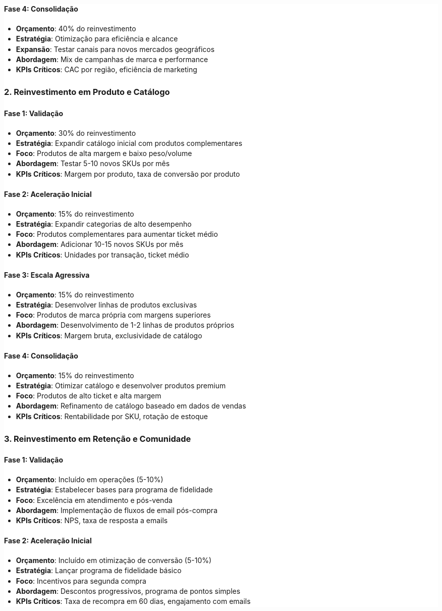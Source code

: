 #### Fase 4: Consolidação
- **Orçamento**: 40% do reinvestimento
- **Estratégia**: Otimização para eficiência e alcance
- **Expansão**: Testar canais para novos mercados geográficos
- **Abordagem**: Mix de campanhas de marca e performance
- **KPIs Críticos**: CAC por região, eficiência de marketing

### 2. Reinvestimento em Produto e Catálogo

#### Fase 1: Validação
- **Orçamento**: 30% do reinvestimento
- **Estratégia**: Expandir catálogo inicial com produtos complementares
- **Foco**: Produtos de alta margem e baixo peso/volume
- **Abordagem**: Testar 5-10 novos SKUs por mês
- **KPIs Críticos**: Margem por produto, taxa de conversão por produto

#### Fase 2: Aceleração Inicial
- **Orçamento**: 15% do reinvestimento
- **Estratégia**: Expandir categorias de alto desempenho
- **Foco**: Produtos complementares para aumentar ticket médio
- **Abordagem**: Adicionar 10-15 novos SKUs por mês
- **KPIs Críticos**: Unidades por transação, ticket médio

#### Fase 3: Escala Agressiva
- **Orçamento**: 15% do reinvestimento
- **Estratégia**: Desenvolver linhas de produtos exclusivas
- **Foco**: Produtos de marca própria com margens superiores
- **Abordagem**: Desenvolvimento de 1-2 linhas de produtos próprios
- **KPIs Críticos**: Margem bruta, exclusividade de catálogo

#### Fase 4: Consolidação
- **Orçamento**: 15% do reinvestimento
- **Estratégia**: Otimizar catálogo e desenvolver produtos premium
- **Foco**: Produtos de alto ticket e alta margem
- **Abordagem**: Refinamento de catálogo baseado em dados de vendas
- **KPIs Críticos**: Rentabilidade por SKU, rotação de estoque

### 3. Reinvestimento em Retenção e Comunidade

#### Fase 1: Validação
- **Orçamento**: Incluído em operações (5-10%)
- **Estratégia**: Estabelecer bases para programa de fidelidade
- **Foco**: Excelência em atendimento e pós-venda
- **Abordagem**: Implementação de fluxos de email pós-compra
- **KPIs Críticos**: NPS, taxa de resposta a emails

#### Fase 2: Aceleração Inicial
- **Orçamento**: Incluído em otimização de conversão (5-10%)
- **Estratégia**: Lançar programa de fidelidade básico
- **Foco**: Incentivos para segunda compra
- **Abordagem**: Descontos progressivos, programa de pontos simples
- **KPIs Críticos**: Taxa de recompra em 60 dias, engajamento com emails
